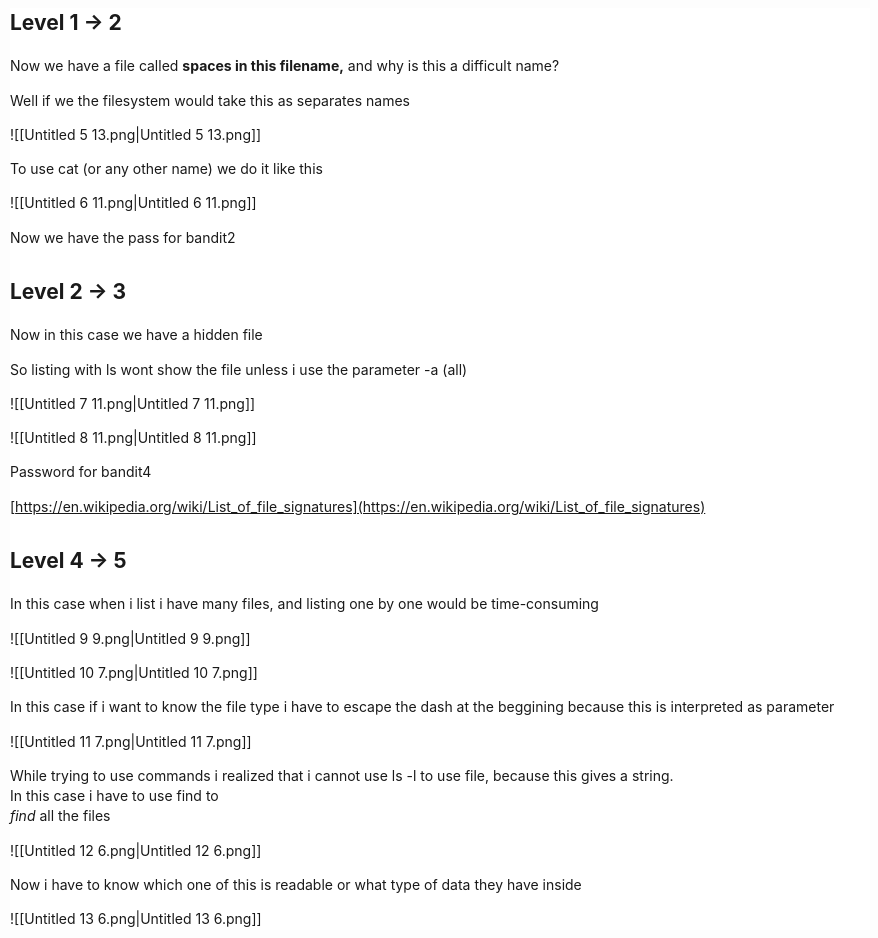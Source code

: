 ## Level 1 → 2

Now we have a file called **spaces in this filename,** and why is this a difficult name?

  

Well if we the filesystem would take this as separates names

![[Untitled 5 13.png|Untitled 5 13.png]]

To use cat (or any other name) we do it like this

![[Untitled 6 11.png|Untitled 6 11.png]]

Now we have the pass for bandit2

## Level 2 → 3

Now in this case we have a hidden file

  
So listing with ls wont show the file unless i use the parameter -a (all)  

![[Untitled 7 11.png|Untitled 7 11.png]]

![[Untitled 8 11.png|Untitled 8 11.png]]

Password for bandit4

[https://en.wikipedia.org/wiki/List_of_file_signatures](https://en.wikipedia.org/wiki/List_of_file_signatures)

## Level 4 → 5

In this case when i list i have many files, and listing one by one would be time-consuming

![[Untitled 9 9.png|Untitled 9 9.png]]

![[Untitled 10 7.png|Untitled 10 7.png]]

In this case if i want to know the file type i have to escape the dash at the beggining because this is interpreted as parameter

![[Untitled 11 7.png|Untitled 11 7.png]]

While trying to use commands i realized that i cannot use ls -l to use file, because this gives a string.  
In this case i have to use find to  
_find_ all the files

![[Untitled 12 6.png|Untitled 12 6.png]]

Now i have to know which one of this is readable or what type of data they have inside

![[Untitled 13 6.png|Untitled 13 6.png]]
